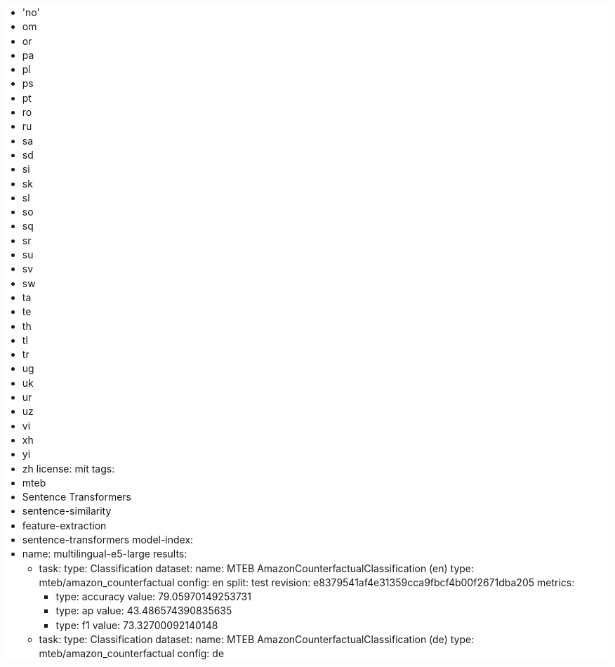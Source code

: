- 'no'
- om
- or
- pa
- pl
- ps
- pt
- ro
- ru
- sa
- sd
- si
- sk
- sl
- so
- sq
- sr
- su
- sv
- sw
- ta
- te
- th
- tl
- tr
- ug
- uk
- ur
- uz
- vi
- xh
- yi
- zh
license: mit
tags:
- mteb
- Sentence Transformers
- sentence-similarity
- feature-extraction
- sentence-transformers
model-index:
- name: multilingual-e5-large
  results:
  - task:
      type: Classification
    dataset:
      name: MTEB AmazonCounterfactualClassification (en)
      type: mteb/amazon_counterfactual
      config: en
      split: test
      revision: e8379541af4e31359cca9fbcf4b00f2671dba205
    metrics:
    - type: accuracy
      value: 79.05970149253731
    - type: ap
      value: 43.486574390835635
    - type: f1
      value: 73.32700092140148
  - task:
      type: Classification
    dataset:
      name: MTEB AmazonCounterfactualClassification (de)
      type: mteb/amazon_counterfactual
      config: de